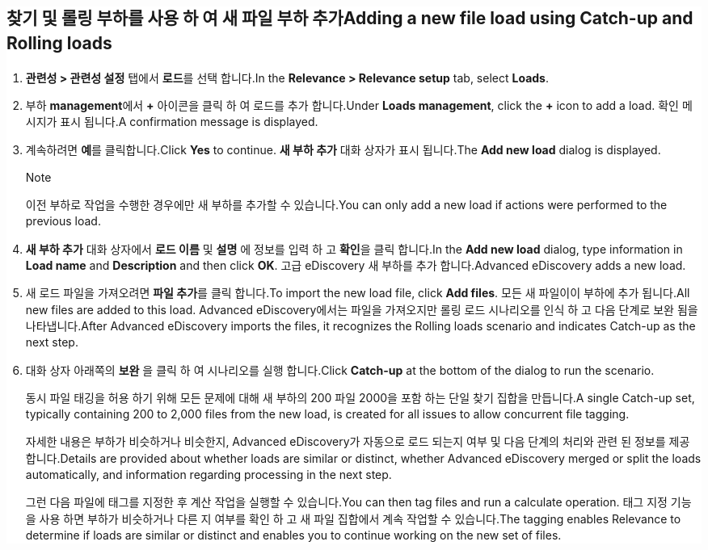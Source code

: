 ## <a name="adding-a-new-file-load-using-catch-up-and-rolling-loads"></a><span data-ttu-id="8e317-155">찾기 및 롤링 부하를 사용 하 여 새 파일 부하 추가</span><span class="sxs-lookup"><span data-stu-id="8e317-155">Adding a new file load using Catch-up and Rolling loads</span></span>

1. <span data-ttu-id="8e317-156">**관련성 \> 관련성 설정** 탭에서 **로드**를 선택 합니다.</span><span class="sxs-lookup"><span data-stu-id="8e317-156">In the **Relevance \> Relevance setup** tab, select **Loads**.</span></span>
    
2. <span data-ttu-id="8e317-157">부하 **management**에서 **+** 아이콘을 클릭 하 여 로드를 추가 합니다.</span><span class="sxs-lookup"><span data-stu-id="8e317-157">Under **Loads management**, click the **+** icon to add a load.</span></span> <span data-ttu-id="8e317-158">확인 메시지가 표시 됩니다.</span><span class="sxs-lookup"><span data-stu-id="8e317-158">A confirmation message is displayed.</span></span> 
    
3. <span data-ttu-id="8e317-159">계속하려면 **예**를 클릭합니다.</span><span class="sxs-lookup"><span data-stu-id="8e317-159">Click **Yes** to continue.</span></span> <span data-ttu-id="8e317-160">**새 부하 추가** 대화 상자가 표시 됩니다.</span><span class="sxs-lookup"><span data-stu-id="8e317-160">The **Add new load** dialog is displayed.</span></span> 
    
    > [!NOTE]
    > <span data-ttu-id="8e317-161">이전 부하로 작업을 수행한 경우에만 새 부하를 추가할 수 있습니다.</span><span class="sxs-lookup"><span data-stu-id="8e317-161">You can only add a new load if actions were performed to the previous load.</span></span> 
  
4. <span data-ttu-id="8e317-162">**새 부하 추가** 대화 상자에서 **로드 이름** 및 **설명** 에 정보를 입력 하 고 **확인**을 클릭 합니다.</span><span class="sxs-lookup"><span data-stu-id="8e317-162">In the **Add new load** dialog, type information in **Load name** and **Description** and then click **OK**.</span></span> <span data-ttu-id="8e317-163">고급 eDiscovery 새 부하를 추가 합니다.</span><span class="sxs-lookup"><span data-stu-id="8e317-163">Advanced eDiscovery adds a new load.</span></span>
    
5. <span data-ttu-id="8e317-164">새 로드 파일을 가져오려면 **파일 추가**를 클릭 합니다.</span><span class="sxs-lookup"><span data-stu-id="8e317-164">To import the new load file, click **Add files**.</span></span> <span data-ttu-id="8e317-165">모든 새 파일이이 부하에 추가 됩니다.</span><span class="sxs-lookup"><span data-stu-id="8e317-165">All new files are added to this load.</span></span> <span data-ttu-id="8e317-166">Advanced eDiscovery에서는 파일을 가져오지만 롤링 로드 시나리오를 인식 하 고 다음 단계로 보완 됨을 나타냅니다.</span><span class="sxs-lookup"><span data-stu-id="8e317-166">After Advanced eDiscovery imports the files, it recognizes the Rolling loads scenario and indicates Catch-up as the next step.</span></span>
    
6. <span data-ttu-id="8e317-167">대화 상자 아래쪽의 **보완** 을 클릭 하 여 시나리오를 실행 합니다.</span><span class="sxs-lookup"><span data-stu-id="8e317-167">Click **Catch-up** at the bottom of the dialog to run the scenario.</span></span> 
    
    <span data-ttu-id="8e317-168">동시 파일 태깅을 허용 하기 위해 모든 문제에 대해 새 부하의 200 파일 2000을 포함 하는 단일 찾기 집합을 만듭니다.</span><span class="sxs-lookup"><span data-stu-id="8e317-168">A single Catch-up set, typically containing 200 to 2,000 files from the new load, is created for all issues to allow concurrent file tagging.</span></span>
    
    <span data-ttu-id="8e317-169">자세한 내용은 부하가 비슷하거나 비슷한지, Advanced eDiscovery가 자동으로 로드 되는지 여부 및 다음 단계의 처리와 관련 된 정보를 제공 합니다.</span><span class="sxs-lookup"><span data-stu-id="8e317-169">Details are provided about whether loads are similar or distinct, whether Advanced eDiscovery merged or split the loads automatically, and information regarding processing in the next step.</span></span>
    
    <span data-ttu-id="8e317-170">그런 다음 파일에 태그를 지정한 후 계산 작업을 실행할 수 있습니다.</span><span class="sxs-lookup"><span data-stu-id="8e317-170">You can then tag files and run a calculate operation.</span></span> <span data-ttu-id="8e317-171">태그 지정 기능을 사용 하면 부하가 비슷하거나 다른 지 여부를 확인 하 고 새 파일 집합에서 계속 작업할 수 있습니다.</span><span class="sxs-lookup"><span data-stu-id="8e317-171">The tagging enables Relevance to determine if loads are similar or distinct and enables you to continue working on the new set of files.</span></span>
    